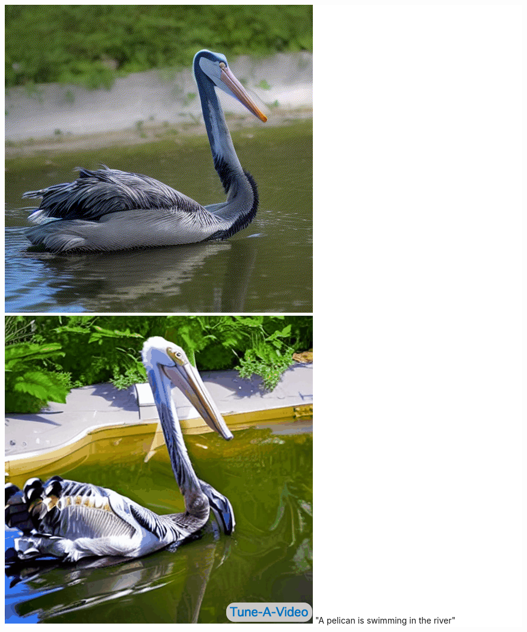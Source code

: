   <td><img src="./assets/results/pnp/blackswan/pelican.gif"></td>          
  <td><img src="./assets/results/tuneavideo/sd/blackswan/pelican.gif"></td>
</tr>
<tr>
  <td style="text-align:center;" colspan="4">"A pelican is swimming in the river"</td>
</tr>
<tr>
